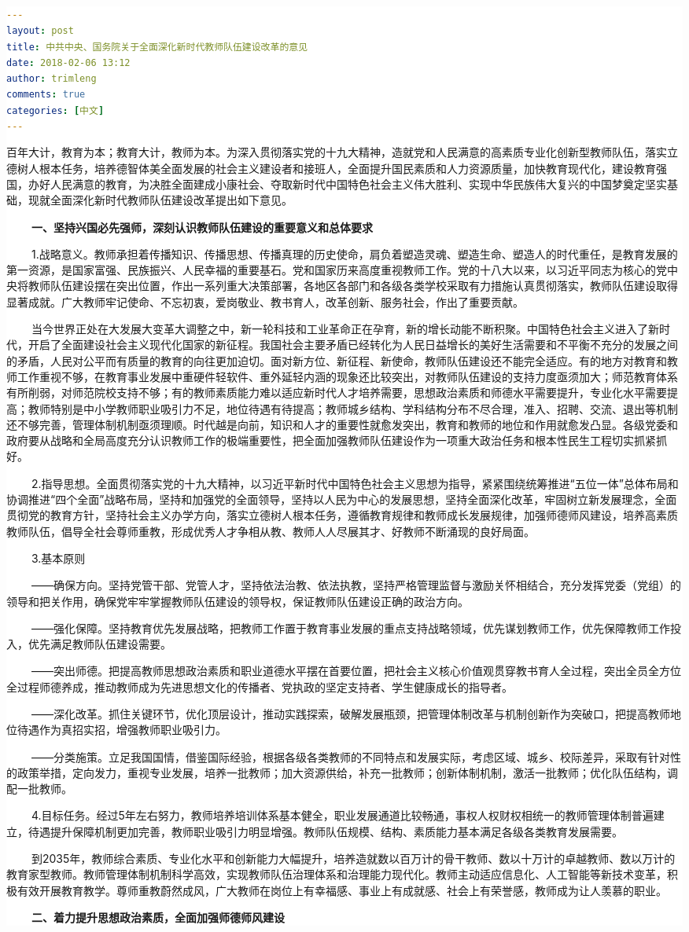 ```yaml
---
layout: post
title: 中共中央、国务院关于全面深化新时代教师队伍建设改革的意见
date: 2018-02-06 13:12
author: trimleng
comments: true
categories: [中文]
---
```

<span style="font-weight: 400;">百年大计，教育为本；教育大计，教师为本。为深入贯彻落实党的十九大精神，造就党和人民满意的高素质专业化创新型教师队伍，落实立德树人根本任务，培养德智体美全面发展的社会主义建设者和接班人，全面提升国民素质和人力资源质量，加快教育现代化，建设教育强国，办好人民满意的教育，为决胜全面建成小康社会、夺取新时代中国特色社会主义伟大胜利、实现中华民族伟大复兴的中国梦奠定坚实基础，现就全面深化新时代教师队伍建设改革提出如下意见。</span>



<span style="font-weight: 400;">　　 </span><b>一、坚持兴国必先强师，深刻认识教师队伍建设的重要意义和总体要求</b>

<span style="font-weight: 400;">　　 1.战略意义。教师承担着传播知识、传播思想、传播真理的历史使命，肩负着塑造灵魂、塑造生命、塑造人的时代重任，是教育发展的第一资源，是国家富强、民族振兴、人民幸福的重要基石。党和国家历来高度重视教师工作。党的十八大以来，以习近平同志为核心的党中央将教师队伍建设摆在突出位置，作出一系列重大决策部署，各地区各部门和各级各类学校采取有力措施认真贯彻落实，教师队伍建设取得显著成就。广大教师牢记使命、不忘初衷，爱岗敬业、教书育人，改革创新、服务社会，作出了重要贡献。</span>

<span style="font-weight: 400;">　　 当今世界正处在大发展大变革大调整之中，新一轮科技和工业革命正在孕育，新的增长动能不断积聚。中国特色社会主义进入了新时代，开启了全面建设社会主义现代化国家的新征程。我国社会主要矛盾已经转化为人民日益增长的美好生活需要和不平衡不充分的发展之间的矛盾，人民对公平而有质量的教育的向往更加迫切。面对新方位、新征程、新使命，教师队伍建设还不能完全适应。有的地方对教育和教师工作重视不够，在教育事业发展中重硬件轻软件、重外延轻内涵的现象还比较突出，对教师队伍建设的支持力度亟须加大；师范教育体系有所削弱，对师范院校支持不够；有的教师素质能力难以适应新时代人才培养需要，思想政治素质和师德水平需要提升，专业化水平需要提高；教师特别是中小学教师职业吸引力不足，地位待遇有待提高；教师城乡结构、学科结构分布不尽合理，准入、招聘、交流、退出等机制还不够完善，管理体制机制亟须理顺。时代越是向前，知识和人才的重要性就愈发突出，教育和教师的地位和作用就愈发凸显。各级党委和政府要从战略和全局高度充分认识教师工作的极端重要性，把全面加强教师队伍建设作为一项重大政治任务和根本性民生工程切实抓紧抓好。</span>

<span style="font-weight: 400;">　　 2.指导思想。全面贯彻落实党的十九大精神，以习近平新时代中国特色社会主义思想为指导，紧紧围绕统筹推进“五位一体”总体布局和协调推进“四个全面”战略布局，坚持和加强党的全面领导，坚持以人民为中心的发展思想，坚持全面深化改革，牢固树立新发展理念，全面贯彻党的教育方针，坚持社会主义办学方向，落实立德树人根本任务，遵循教育规律和教师成长发展规律，加强师德师风建设，培养高素质教师队伍，倡导全社会尊师重教，形成优秀人才争相从教、教师人人尽展其才、好教师不断涌现的良好局面。</span>

<span style="font-weight: 400;">　　 3.基本原则</span>

<span style="font-weight: 400;">　　 ——确保方向。坚持党管干部、党管人才，坚持依法治教、依法执教，坚持严格管理监督与激励关怀相结合，充分发挥党委（党组）的领导和把关作用，确保党牢牢掌握教师队伍建设的领导权，保证教师队伍建设正确的政治方向。</span>

<span style="font-weight: 400;">　　 ——强化保障。坚持教育优先发展战略，把教师工作置于教育事业发展的重点支持战略领域，优先谋划教师工作，优先保障教师工作投入，优先满足教师队伍建设需要。</span>

<span style="font-weight: 400;">　　 ——突出师德。把提高教师思想政治素质和职业道德水平摆在首要位置，把社会主义核心价值观贯穿教书育人全过程，突出全员全方位全过程师德养成，推动教师成为先进思想文化的传播者、党执政的坚定支持者、学生健康成长的指导者。</span>

<span style="font-weight: 400;">　　 ——深化改革。抓住关键环节，优化顶层设计，推动实践探索，破解发展瓶颈，把管理体制改革与机制创新作为突破口，把提高教师地位待遇作为真招实招，增强教师职业吸引力。</span>

<span style="font-weight: 400;">　　 ——分类施策。立足我国国情，借鉴国际经验，根据各级各类教师的不同特点和发展实际，考虑区域、城乡、校际差异，采取有针对性的政策举措，定向发力，重视专业发展，培养一批教师；加大资源供给，补充一批教师；创新体制机制，激活一批教师；优化队伍结构，调配一批教师。</span>

<span style="font-weight: 400;">　　 4.目标任务。经过5年左右努力，教师培养培训体系基本健全，职业发展通道比较畅通，事权人权财权相统一的教师管理体制普遍建立，待遇提升保障机制更加完善，教师职业吸引力明显增强。教师队伍规模、结构、素质能力基本满足各级各类教育发展需要。</span>

<span style="font-weight: 400;">　　 到2035年，教师综合素质、专业化水平和创新能力大幅提升，培养造就数以百万计的骨干教师、数以十万计的卓越教师、数以万计的教育家型教师。教师管理体制机制科学高效，实现教师队伍治理体系和治理能力现代化。教师主动适应信息化、人工智能等新技术变革，积极有效开展教育教学。尊师重教蔚然成风，广大教师在岗位上有幸福感、事业上有成就感、社会上有荣誉感，教师成为让人羡慕的职业。</span>

<span style="font-weight: 400;">　　 </span><b>二、着力提升思想政治素质，全面加强师德师风建设</b>

